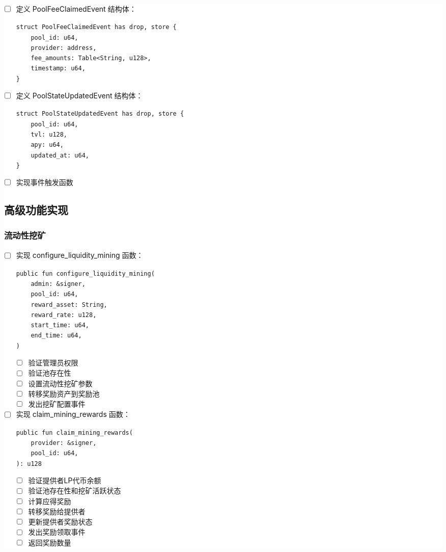 - [ ] 定义 PoolFeeClaimedEvent 结构体：
  ```move
  struct PoolFeeClaimedEvent has drop, store {
      pool_id: u64,
      provider: address,
      fee_amounts: Table<String, u128>,
      timestamp: u64,
  }
  ```

- [ ] 定义 PoolStateUpdatedEvent 结构体：
  ```move
  struct PoolStateUpdatedEvent has drop, store {
      pool_id: u64,
      tvl: u128,
      apy: u64,
      updated_at: u64,
  }
  ```

- [ ] 实现事件触发函数

## 高级功能实现

### 流动性挖矿
- [ ] 实现 configure_liquidity_mining 函数：
  ```move
  public fun configure_liquidity_mining(
      admin: &signer,
      pool_id: u64,
      reward_asset: String,
      reward_rate: u128,
      start_time: u64,
      end_time: u64,
  )
  ```
  - [ ] 验证管理员权限
  - [ ] 验证池存在性
  - [ ] 设置流动性挖矿参数
  - [ ] 转移奖励资产到奖励池
  - [ ] 发出挖矿配置事件

- [ ] 实现 claim_mining_rewards 函数：
  ```move
  public fun claim_mining_rewards(
      provider: &signer,
      pool_id: u64,
  ): u128
  ```
  - [ ] 验证提供者LP代币余额
  - [ ] 验证池存在性和挖矿活跃状态
  - [ ] 计算应得奖励
  - [ ] 转移奖励给提供者
  - [ ] 更新提供者奖励状态
  - [ ] 发出奖励领取事件
  - [ ] 返回奖励数量
